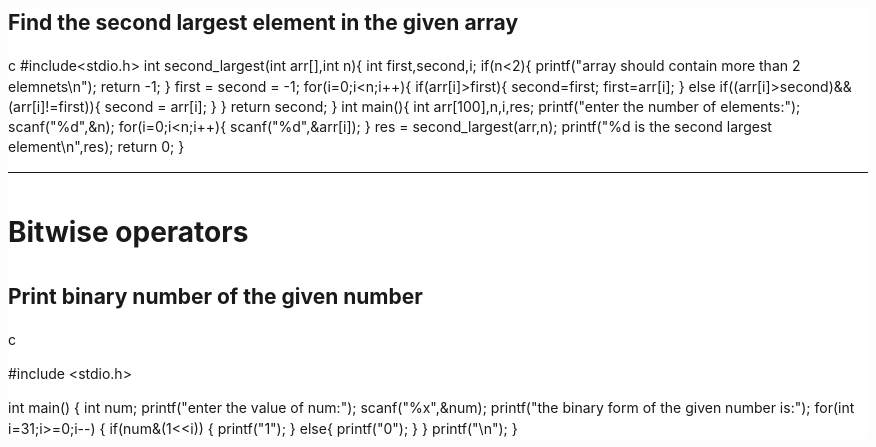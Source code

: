 ## Find the second largest element in the given array

c
#include<stdio.h>
int second_largest(int arr[],int n){
	int first,second,i;
	if(n<2){
		printf("array should contain more than 2 elemnets\n");
		return -1;
	}
	first = second = -1;
	for(i=0;i<n;i++){
		if(arr[i]>first){
			second=first;
			first=arr[i];
		}
		else if((arr[i]>second)&&(arr[i]!=first)){
			second = arr[i];
		}
	}
	return second;
}
int main(){
	int arr[100],n,i,res;
	printf("enter the number of elements:");
	scanf("%d",&n);
	for(i=0;i<n;i++){
		scanf("%d",&arr[i]);
	}
	res = second_largest(arr,n);
	printf("%d is the second largest element\n",res);
	return 0;
}




---
# Bitwise operators

## Print binary number of the given number

c

#include <stdio.h>

int main()
{
   int num;
   printf("enter the value of num:");
   scanf("%x",&num);
   printf("the binary form of the given number is:");
   for(int i=31;i>=0;i--)
   {
       if(num&(1<<i))
       {
           printf("1");
       }
       else{
           printf("0");
       }
    }
    printf("\n");
}